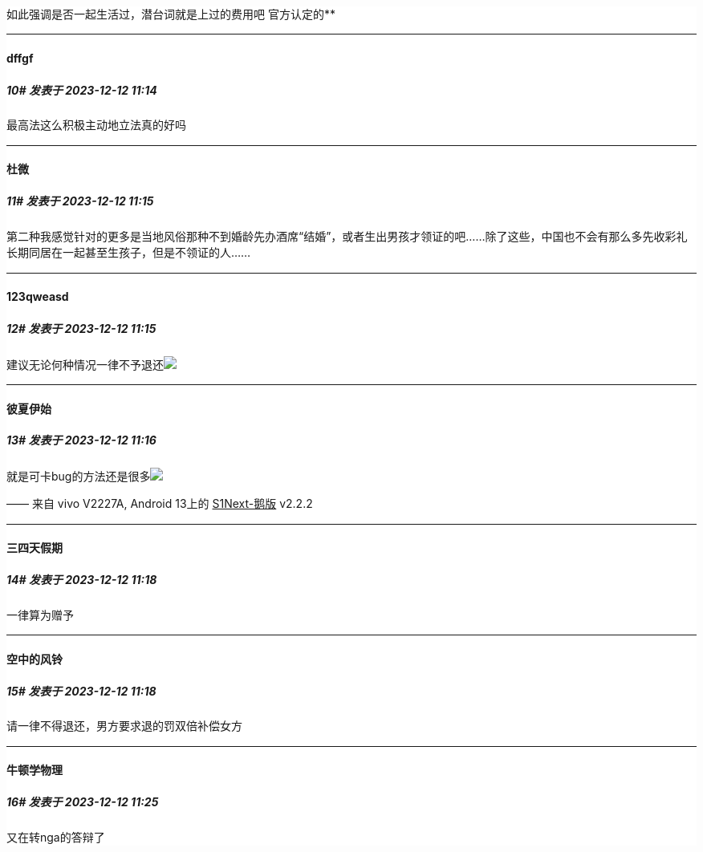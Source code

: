 如此强调是否一起生活过，潜台词就是上过的费用吧
官方认定的**

*****

####  dffgf  
##### 10#       发表于 2023-12-12 11:14

最高法这么积极主动地立法真的好吗

*****

####  杜微  
##### 11#       发表于 2023-12-12 11:15

第二种我感觉针对的更多是当地风俗那种不到婚龄先办酒席“结婚”，或者生出男孩才领证的吧……除了这些，中国也不会有那么多先收彩礼长期同居在一起甚至生孩子，但是不领证的人……

*****

####  123qweasd  
##### 12#       发表于 2023-12-12 11:15

建议无论何种情况一律不予退还<img src="https://static.saraba1st.com/image/smiley/face2017/037.png" referrerpolicy="no-referrer">

*****

####  彼夏伊始  
##### 13#       发表于 2023-12-12 11:16

就是可卡bug的方法还是很多<img src="https://static.saraba1st.com/image/smiley/face2017/067.png" referrerpolicy="no-referrer">

—— 来自 vivo V2227A, Android 13上的 [S1Next-鹅版](https://github.com/ykrank/S1-Next/releases) v2.2.2

*****

####  三四天假期  
##### 14#       发表于 2023-12-12 11:18

一律算为赠予

*****

####  空中的风铃  
##### 15#       发表于 2023-12-12 11:18

请一律不得退还，男方要求退的罚双倍补偿女方

*****

####  牛顿学物理  
##### 16#       发表于 2023-12-12 11:25

又在转nga的答辩了
